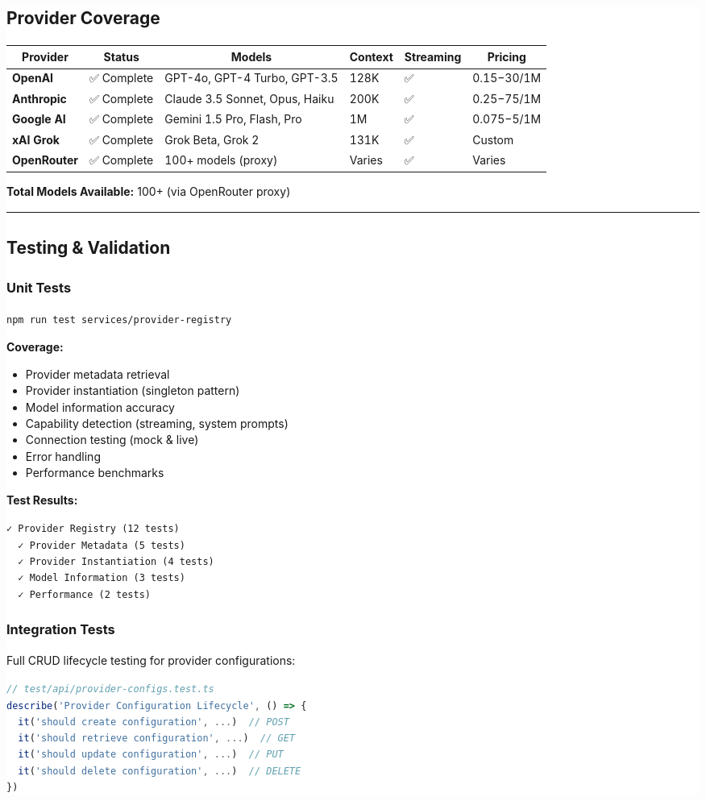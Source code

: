
## Provider Coverage

| Provider | Status | Models | Context | Streaming | Pricing |
|----------|--------|--------|---------|-----------|---------|
| **OpenAI** | ✅ Complete | GPT-4o, GPT-4 Turbo, GPT-3.5 | 128K | ✅ | $0.15-$30/1M |
| **Anthropic** | ✅ Complete | Claude 3.5 Sonnet, Opus, Haiku | 200K | ✅ | $0.25-$75/1M |
| **Google AI** | ✅ Complete | Gemini 1.5 Pro, Flash, Pro | 1M | ✅ | $0.075-$5/1M |
| **xAI Grok** | ✅ Complete | Grok Beta, Grok 2 | 131K | ✅ | Custom |
| **OpenRouter** | ✅ Complete | 100+ models (proxy) | Varies | ✅ | Varies |

**Total Models Available:** 100+ (via OpenRouter proxy)

---

## Testing & Validation

### Unit Tests

```bash
npm run test services/provider-registry
```

**Coverage:**
- Provider metadata retrieval
- Provider instantiation (singleton pattern)
- Model information accuracy
- Capability detection (streaming, system prompts)
- Connection testing (mock & live)
- Error handling
- Performance benchmarks

**Test Results:**
```
✓ Provider Registry (12 tests)
  ✓ Provider Metadata (5 tests)
  ✓ Provider Instantiation (4 tests)
  ✓ Model Information (3 tests)
  ✓ Performance (2 tests)
```

### Integration Tests

Full CRUD lifecycle testing for provider configurations:

```typescript
// test/api/provider-configs.test.ts
describe('Provider Configuration Lifecycle', () => {
  it('should create configuration', ...)  // POST
  it('should retrieve configuration', ...)  // GET
  it('should update configuration', ...)  // PUT
  it('should delete configuration', ...)  // DELETE
})
```
